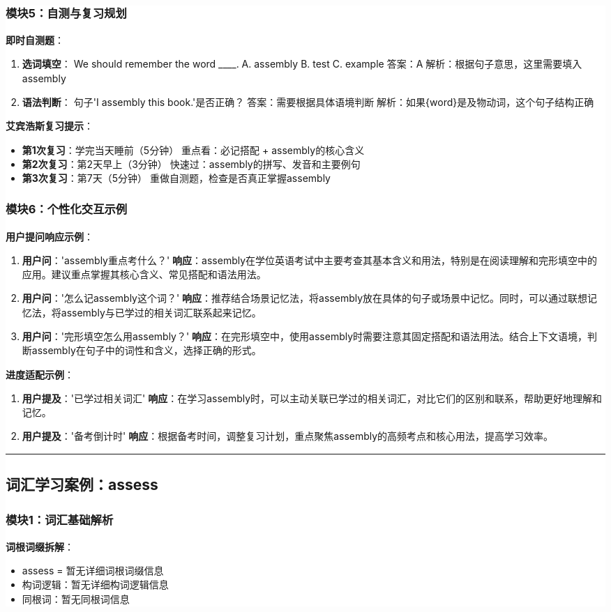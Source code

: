 ### 模块5：自测与复习规划

**即时自测题**：

1. **选词填空**：
   We should remember the word ____.
   A. assembly  B. test  C. example
   答案：A
   解析：根据句子意思，这里需要填入assembly

2. **语法判断**：
   句子'I assembly this book.'是否正确？
   答案：需要根据具体语境判断
   解析：如果{word}是及物动词，这个句子结构正确

**艾宾浩斯复习提示**：
- **第1次复习**：学完当天睡前（5分钟）
  重点看：必记搭配 + assembly的核心含义
- **第2次复习**：第2天早上（3分钟）
  快速过：assembly的拼写、发音和主要例句
- **第3次复习**：第7天（5分钟）
  重做自测题，检查是否真正掌握assembly

### 模块6：个性化交互示例

**用户提问响应示例**：

1. **用户问**：'assembly重点考什么？'
   **响应**：assembly在学位英语考试中主要考查其基本含义和用法，特别是在阅读理解和完形填空中的应用。建议重点掌握其核心含义、常见搭配和语法用法。

2. **用户问**：'怎么记assembly这个词？'
   **响应**：推荐结合场景记忆法，将assembly放在具体的句子或场景中记忆。同时，可以通过联想记忆法，将assembly与已学过的相关词汇联系起来记忆。

3. **用户问**：'完形填空怎么用assembly？'
   **响应**：在完形填空中，使用assembly时需要注意其固定搭配和语法用法。结合上下文语境，判断assembly在句子中的词性和含义，选择正确的形式。

**进度适配示例**：

1. **用户提及**：'已学过相关词汇'
   **响应**：在学习assembly时，可以主动关联已学过的相关词汇，对比它们的区别和联系，帮助更好地理解和记忆。

2. **用户提及**：'备考倒计时'
   **响应**：根据备考时间，调整复习计划，重点聚焦assembly的高频考点和核心用法，提高学习效率。


---

## 词汇学习案例：assess

### 模块1：词汇基础解析

**词根词缀拆解**：
- assess = 暂无详细词根词缀信息
- 构词逻辑：暂无详细构词逻辑信息
- 同根词：暂无同根词信息

